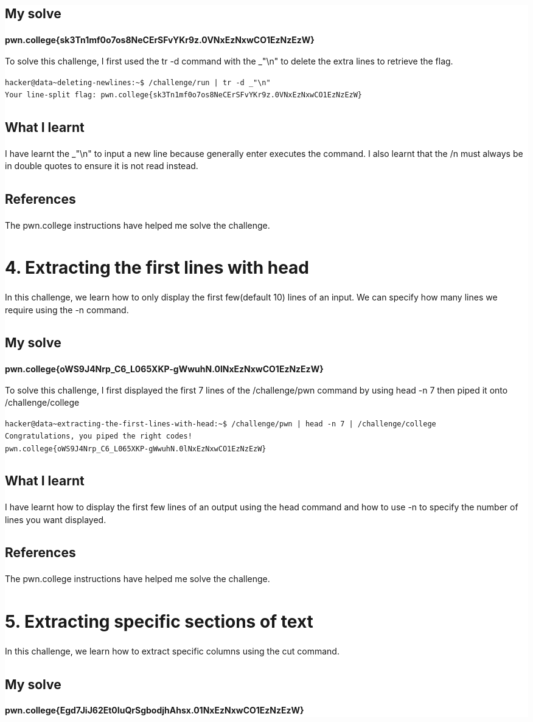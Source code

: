 ## My solve
**pwn.college{sk3Tn1mf0o7os8NeCErSFvYKr9z.0VNxEzNxwCO1EzNzEzW}**

To solve this challenge, I first used the tr -d command with the _"\n" to delete the extra lines to retrieve the flag.

```
hacker@data~deleting-newlines:~$ /challenge/run | tr -d _"\n"
Your line-split flag: pwn.college{sk3Tn1mf0o7os8NeCErSFvYKr9z.0VNxEzNxwCO1EzNzEzW}
```

## What I learnt
I have learnt the _"\n" to input a new line because generally enter executes the command. I also learnt that the /n must always be in double quotes to ensure it is not read instead.

## References
The pwn.college instructions have helped me solve the challenge.


# 4. Extracting the first lines with head
In this challenge, we learn how to only display the first few(default 10) lines of an input. We can specify how many lines we require using the -n command.

## My solve
**pwn.college{oWS9J4Nrp_C6_L065XKP-gWwuhN.0lNxEzNxwCO1EzNzEzW}**

To solve this challenge, I first displayed the first 7 lines of the /challenge/pwn command by using head -n 7 then piped it onto /challenge/college

```
hacker@data~extracting-the-first-lines-with-head:~$ /challenge/pwn | head -n 7 | /challenge/college
Congratulations, you piped the right codes!
pwn.college{oWS9J4Nrp_C6_L065XKP-gWwuhN.0lNxEzNxwCO1EzNzEzW}
```

## What I learnt
I have learnt how to display the first few lines of an output using the head command and how to use -n to specify the number of lines you want displayed.

## References
The pwn.college instructions have helped me solve the challenge.

# 5. Extracting specific sections of text
In this challenge, we learn how to extract specific columns using the cut command. 

## My solve
**pwn.college{Egd7JiJ62Et0IuQrSgbodjhAhsx.01NxEzNxwCO1EzNzEzW}**
